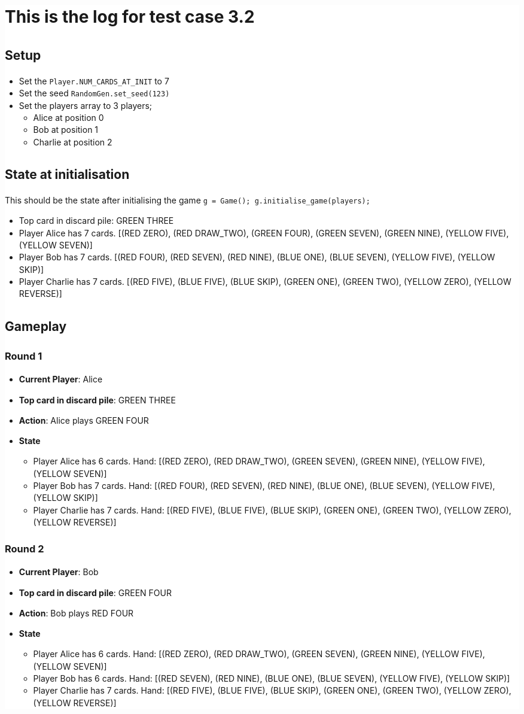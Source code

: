 # This is the log for test case 3.2

## Setup
- Set the `Player.NUM_CARDS_AT_INIT` to 7
- Set the seed `RandomGen.set_seed(123)`
- Set the players array to 3 players;
    - Alice at position 0
    - Bob at position 1
    - Charlie at position 2

## State at initialisation
This should be the state after initialising the game `g = Game(); g.initialise_game(players);`

- Top card in discard pile: GREEN THREE
- Player Alice has 7 cards. [(RED ZERO), (RED DRAW_TWO), (GREEN FOUR), (GREEN SEVEN), (GREEN NINE), (YELLOW FIVE), (YELLOW SEVEN)]
- Player Bob has 7 cards. [(RED FOUR), (RED SEVEN), (RED NINE), (BLUE ONE), (BLUE SEVEN), (YELLOW FIVE), (YELLOW SKIP)]
- Player Charlie has 7 cards. [(RED FIVE), (BLUE FIVE), (BLUE SKIP), (GREEN ONE), (GREEN TWO), (YELLOW ZERO), (YELLOW REVERSE)]

## Gameplay

### Round 1
- **Current Player**: Alice
- **Top card in discard pile**: GREEN THREE
- **Action**: Alice plays GREEN FOUR

- **State**
    - Player Alice has 6 cards. Hand: [(RED ZERO), (RED DRAW_TWO), (GREEN SEVEN), (GREEN NINE), (YELLOW FIVE), (YELLOW SEVEN)]
    - Player Bob has 7 cards. Hand: [(RED FOUR), (RED SEVEN), (RED NINE), (BLUE ONE), (BLUE SEVEN), (YELLOW FIVE), (YELLOW SKIP)]
    - Player Charlie has 7 cards. Hand: [(RED FIVE), (BLUE FIVE), (BLUE SKIP), (GREEN ONE), (GREEN TWO), (YELLOW ZERO), (YELLOW REVERSE)]

### Round 2
- **Current Player**: Bob
- **Top card in discard pile**: GREEN FOUR
- **Action**: Bob plays RED FOUR

- **State**
    - Player Alice has 6 cards. Hand: [(RED ZERO), (RED DRAW_TWO), (GREEN SEVEN), (GREEN NINE), (YELLOW FIVE), (YELLOW SEVEN)]
    - Player Bob has 6 cards. Hand: [(RED SEVEN), (RED NINE), (BLUE ONE), (BLUE SEVEN), (YELLOW FIVE), (YELLOW SKIP)]
    - Player Charlie has 7 cards. Hand: [(RED FIVE), (BLUE FIVE), (BLUE SKIP), (GREEN ONE), (GREEN TWO), (YELLOW ZERO), (YELLOW REVERSE)]
